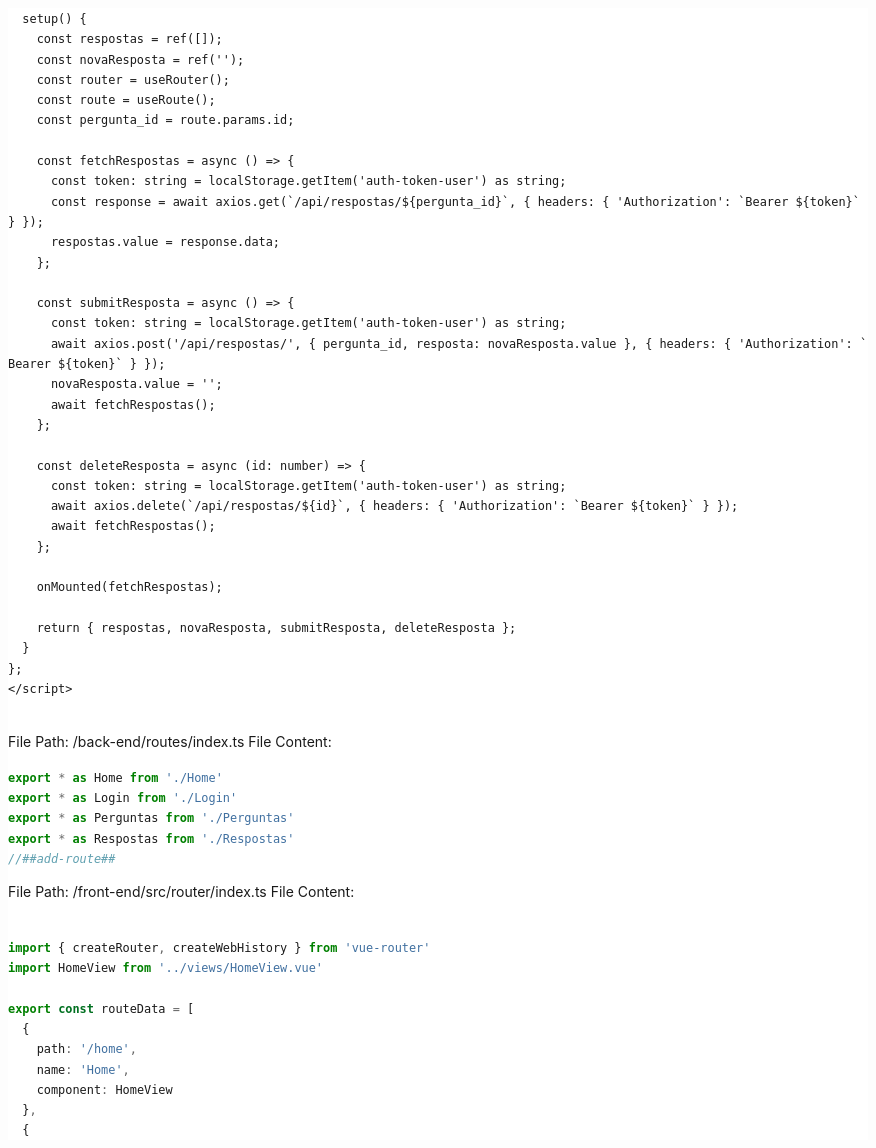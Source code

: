 ```vue
  setup() {
    const respostas = ref([]);
    const novaResposta = ref('');
    const router = useRouter();
    const route = useRoute();
    const pergunta_id = route.params.id;

    const fetchRespostas = async () => {
      const token: string = localStorage.getItem('auth-token-user') as string;
      const response = await axios.get(`/api/respostas/${pergunta_id}`, { headers: { 'Authorization': `Bearer ${token}` } });
      respostas.value = response.data;
    };

    const submitResposta = async () => {
      const token: string = localStorage.getItem('auth-token-user') as string;
      await axios.post('/api/respostas/', { pergunta_id, resposta: novaResposta.value }, { headers: { 'Authorization': `Bearer ${token}` } });
      novaResposta.value = '';
      await fetchRespostas();
    };

    const deleteResposta = async (id: number) => {
      const token: string = localStorage.getItem('auth-token-user') as string;
      await axios.delete(`/api/respostas/${id}`, { headers: { 'Authorization': `Bearer ${token}` } });
      await fetchRespostas();
    };

    onMounted(fetchRespostas);

    return { respostas, novaResposta, submitResposta, deleteResposta };
  }
};
</script>


```

File Path: /back-end/routes/index.ts
File Content:
```typescript
export * as Home from './Home'
export * as Login from './Login'
export * as Perguntas from './Perguntas'
export * as Respostas from './Respostas'
//##add-route##

```

File Path: /front-end/src/router/index.ts
File Content:
```typescript

import { createRouter, createWebHistory } from 'vue-router'
import HomeView from '../views/HomeView.vue'

export const routeData = [
  {
    path: '/home',
    name: 'Home',
    component: HomeView
  },
  {
```